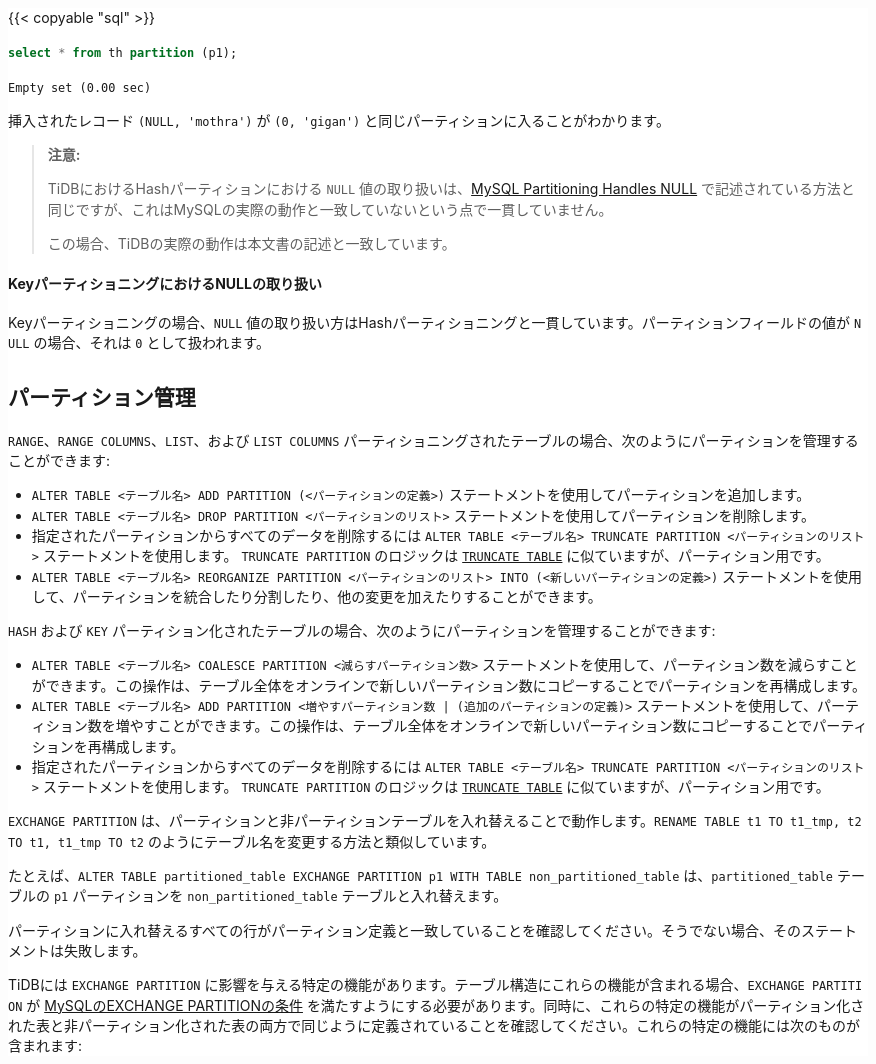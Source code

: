 {{< copyable "sql" >}}

```sql
select * from th partition (p1);
```

```
Empty set (0.00 sec)
```

挿入されたレコード `(NULL, 'mothra')` が `(0, 'gigan')` と同じパーティションに入ることがわかります。

> **注意:**
>
> TiDBにおけるHashパーティションにおける `NULL` 値の取り扱いは、[MySQL Partitioning Handles NULL](https://dev.mysql.com/doc/refman/8.0/en/partitioning-handling-nulls.html) で記述されている方法と同じですが、これはMySQLの実際の動作と一致していないという点で一貫していません。
>
> この場合、TiDBの実際の動作は本文書の記述と一致しています。

#### KeyパーティショニングにおけるNULLの取り扱い

Keyパーティショニングの場合、`NULL` 値の取り扱い方はHashパーティショニングと一貫しています。パーティションフィールドの値が `NULL` の場合、それは `0` として扱われます。

## パーティション管理

`RANGE`、`RANGE COLUMNS`、`LIST`、および `LIST COLUMNS` パーティショニングされたテーブルの場合、次のようにパーティションを管理することができます:

- `ALTER TABLE <テーブル名> ADD PARTITION (<パーティションの定義>)` ステートメントを使用してパーティションを追加します。
- `ALTER TABLE <テーブル名> DROP PARTITION <パーティションのリスト>` ステートメントを使用してパーティションを削除します。
- 指定されたパーティションからすべてのデータを削除するには `ALTER TABLE <テーブル名> TRUNCATE PARTITION <パーティションのリスト>` ステートメントを使用します。 `TRUNCATE PARTITION` のロジックは [`TRUNCATE TABLE`](/sql-statements/sql-statement-truncate.md) に似ていますが、パーティション用です。
- `ALTER TABLE <テーブル名> REORGANIZE PARTITION <パーティションのリスト> INTO (<新しいパーティションの定義>)` ステートメントを使用して、パーティションを統合したり分割したり、他の変更を加えたりすることができます。

`HASH` および `KEY` パーティション化されたテーブルの場合、次のようにパーティションを管理することができます:

- `ALTER TABLE <テーブル名> COALESCE PARTITION <減らすパーティション数>` ステートメントを使用して、パーティション数を減らすことができます。この操作は、テーブル全体をオンラインで新しいパーティション数にコピーすることでパーティションを再構成します。
- `ALTER TABLE <テーブル名> ADD PARTITION <増やすパーティション数 | (追加のパーティションの定義)>` ステートメントを使用して、パーティション数を増やすことができます。この操作は、テーブル全体をオンラインで新しいパーティション数にコピーすることでパーティションを再構成します。
- 指定されたパーティションからすべてのデータを削除するには `ALTER TABLE <テーブル名> TRUNCATE PARTITION <パーティションのリスト>` ステートメントを使用します。 `TRUNCATE PARTITION` のロジックは [`TRUNCATE TABLE`](/sql-statements/sql-statement-truncate.md) に似ていますが、パーティション用です。

`EXCHANGE PARTITION` は、パーティションと非パーティションテーブルを入れ替えることで動作します。`RENAME TABLE t1 TO t1_tmp, t2 TO t1, t1_tmp TO t2` のようにテーブル名を変更する方法と類似しています。

たとえば、`ALTER TABLE partitioned_table EXCHANGE PARTITION p1 WITH TABLE non_partitioned_table` は、`partitioned_table` テーブルの `p1` パーティションを `non_partitioned_table` テーブルと入れ替えます。

パーティションに入れ替えるすべての行がパーティション定義と一致していることを確認してください。そうでない場合、そのステートメントは失敗します。

TiDBには `EXCHANGE PARTITION` に影響を与える特定の機能があります。テーブル構造にこれらの機能が含まれる場合、`EXCHANGE PARTITION` が [MySQLのEXCHANGE PARTITIONの条件](https://dev.mysql.com/doc/refman/8.0/en/partitioning-management-exchange.html) を満たすようにする必要があります。同時に、これらの特定の機能がパーティション化された表と非パーティション化された表の両方で同じように定義されていることを確認してください。これらの特定の機能には次のものが含まれます:
